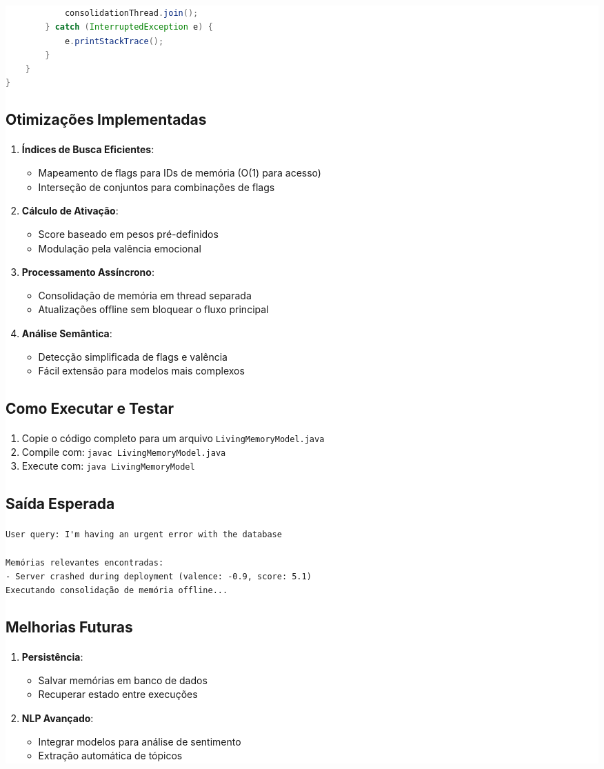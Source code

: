 ```java
            consolidationThread.join();
        } catch (InterruptedException e) {
            e.printStackTrace();
        }
    }
}
```

## Otimizações Implementadas

1. **Índices de Busca Eficientes**:
   - Mapeamento de flags para IDs de memória (O(1) para acesso)
   - Interseção de conjuntos para combinações de flags

2. **Cálculo de Ativação**:
   - Score baseado em pesos pré-definidos
   - Modulação pela valência emocional

3. **Processamento Assíncrono**:
   - Consolidação de memória em thread separada
   - Atualizações offline sem bloquear o fluxo principal

4. **Análise Semântica**:
   - Detecção simplificada de flags e valência
   - Fácil extensão para modelos mais complexos

## Como Executar e Testar

1. Copie o código completo para um arquivo `LivingMemoryModel.java`
2. Compile com: `javac LivingMemoryModel.java`
3. Execute com: `java LivingMemoryModel`

## Saída Esperada

```
User query: I'm having an urgent error with the database

Memórias relevantes encontradas:
- Server crashed during deployment (valence: -0.9, score: 5.1)
Executando consolidação de memória offline...
```

## Melhorias Futuras

1. **Persistência**:
   - Salvar memórias em banco de dados
   - Recuperar estado entre execuções

2. **NLP Avançado**:
   - Integrar modelos para análise de sentimento
   - Extração automática de tópicos
